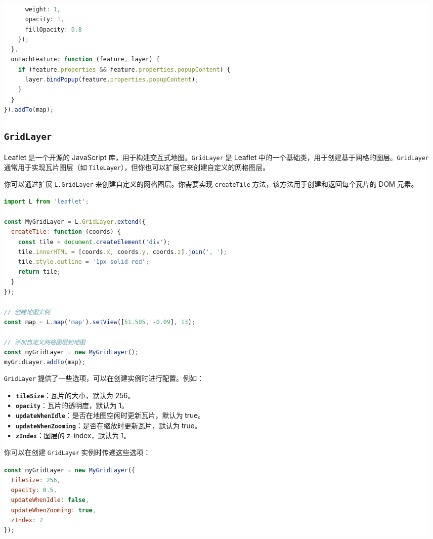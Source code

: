    ```javascript
         weight: 1,
         opacity: 1,
         fillOpacity: 0.8
       });
     },
     onEachFeature: function (feature, layer) {
       if (feature.properties && feature.properties.popupContent) {
         layer.bindPopup(feature.properties.popupContent);
       }
     }
   }).addTo(map);
   ```

## `GridLayer`
Leaflet 是一个开源的 JavaScript 库，用于构建交互式地图。`GridLayer` 是 Leaflet 中的一个基础类，用于创建基于网格的图层。`GridLayer` 通常用于实现瓦片图层（如 `TileLayer`），但你也可以扩展它来创建自定义的网格图层。

你可以通过扩展 `L.GridLayer` 来创建自定义的网格图层。你需要实现 `createTile` 方法，该方法用于创建和返回每个瓦片的 DOM 元素。

```javascript
import L from 'leaflet';

const MyGridLayer = L.GridLayer.extend({
  createTile: function (coords) {
    const tile = document.createElement('div');
    tile.innerHTML = [coords.x, coords.y, coords.z].join(', ');
    tile.style.outline = '1px solid red';
    return tile;
  }
});

// 创建地图实例
const map = L.map('map').setView([51.505, -0.09], 13);

// 添加自定义网格图层到地图
const myGridLayer = new MyGridLayer();
myGridLayer.addTo(map);
```

`GridLayer` 提供了一些选项，可以在创建实例时进行配置。例如：

- **`tileSize`**：瓦片的大小，默认为 256。
- **`opacity`**：瓦片的透明度，默认为 1。
- **`updateWhenIdle`**：是否在地图空闲时更新瓦片，默认为 true。
- **`updateWhenZooming`**：是否在缩放时更新瓦片，默认为 true。
- **`zIndex`**：图层的 z-index，默认为 1。

你可以在创建 `GridLayer` 实例时传递这些选项：

```javascript
const myGridLayer = new MyGridLayer({
  tileSize: 256,
  opacity: 0.5,
  updateWhenIdle: false,
  updateWhenZooming: true,
  zIndex: 2
});
```
